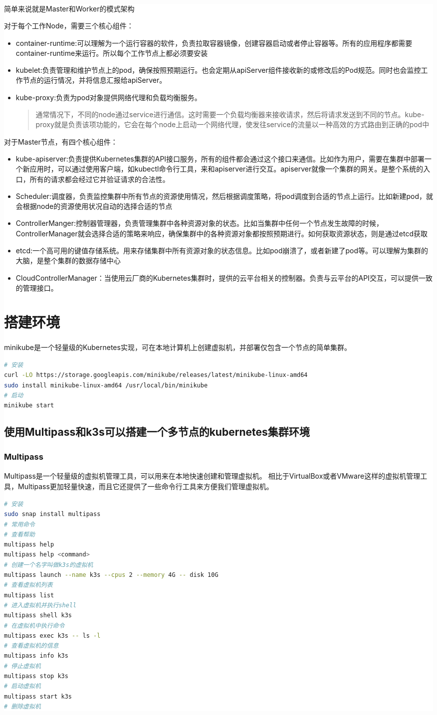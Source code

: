 简单来说就是Master和Worker的模式架构

对于每个工作Node，需要三个核心组件：

+ container-runtime:可以理解为一个运行容器的软件，负责拉取容器镜像，创建容器启动或者停止容器等。所有的应用程序都需要container-runtime来运行。所以每个工作节点上都必须要安装

+ kubelet:负责管理和维护节点上的pod，确保按照预期运行。也会定期从apiServer组件接收新的或修改后的Pod规范。同时也会监控工作节点的运行情况，并将信息汇报给apiServer。

+ kube-proxy:负责为pod对象提供网络代理和负载均衡服务。

  > 通常情况下，不同的node通过service进行通信。这时需要一个负载均衡器来接收请求，然后将请求发送到不同的节点。kube-proxy就是负责该项功能的，它会在每个node上启动一个网络代理，使发往service的流量以一种高效的方式路由到正确的pod中

 对于Master节点，有四个核心组件：

+ kube-apiserver:负责提供Kubernetes集群的API接口服务，所有的组件都会通过这个接口来通信。比如作为用户，需要在集群中部署一个新应用时，可以通过使用客户端，如kubectl命令行工具，来和apiserver进行交互。apiserver就像一个集群的网关。是整个系统的入口，所有的请求都会经过它并验证请求的合法性。

+ Scheduler:调度器，负责监控集群中所有节点的资源使用情况，然后根据调度策略，将pod调度到合适的节点上运行。比如新建pod，就会根据node的资源使用状况自动的选择合适的节点

+ ControllerManger:控制器管理器，负责管理集群中各种资源对象的状态。比如当集群中任何一个节点发生故障的时候，ControllerManager就会选择合适的策略来响应，确保集群中的各种资源对象都按照预期进行。如何获取资源状态，则是通过etcd获取

+ etcd:一个高可用的键值存储系统。用来存储集群中所有资源对象的状态信息。比如pod崩溃了，或者新建了pod等。可以理解为集群的大脑，是整个集群的数据存储中心

+ CloudControllerManager：当使用云厂商的Kubernetes集群时，提供的云平台相关的控制器。负责与云平台的API交互，可以提供一致的管理接口。
# 搭建环境

minikube是一个轻量级的Kubernetes实现，可在本地计算机上创建虚拟机，并部署仅包含一个节点的简单集群。

```bash
# 安装
curl -LO https://storage.googleapis.com/minikube/releases/latest/minikube-linux-amd64
sudo install minikube-linux-amd64 /usr/local/bin/minikube
# 启动
minikube start
```

## 使用Multipass和k3s可以搭建一个多节点的kubernetes集群环境

### Multipass

Multipass是一个轻量级的虚拟机管理工具，可以用来在本地快速创建和管理虚拟机。
相比于VirtualBox或者VMware这样的虚拟机管理工具，Multipass更加轻量快速，而且它还提供了一些命令行工具来方便我们管理虚拟机。

```bash
# 安装
sudo snap install multipass
# 常用命令
# 查看帮助
multipass help
multipass help <command>
# 创建一个名字叫做k3s的虚拟机
multipass launch --name k3s --cpus 2 --memory 4G -- disk 10G
# 查看虚拟机列表
multipass list
# 进入虚拟机并执行shell
multipass shell k3s
# 在虚拟机中执行命令
multipass exec k3s -- ls -l
# 查看虚拟机的信息
multipass info k3s
# 停止虚拟机
multipass stop k3s
# 启动虚拟机
multipass start k3s
# 删除虚拟机
```